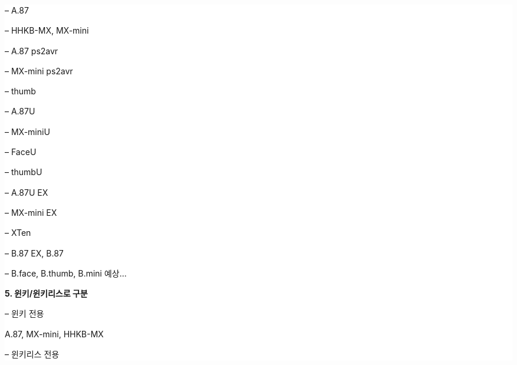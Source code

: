 

&#8211; A.87



&#8211; HHKB-MX, MX-mini



&#8211; A.87 ps2avr



&#8211; MX-mini ps2avr



&#8211; thumb



&#8211; A.87U



&#8211; MX-miniU



&#8211; FaceU



&#8211; thumbU



&#8211;&nbsp;A.87U EX



&#8211; MX-mini EX



&#8211; XTen



&#8211; B.87 EX, B.87



&#8211; B.face, B.thumb, B.mini 예상&#8230;





**5. 윈키/윈키리스로 구분**



&#8211; 윈키 전용



A.87, MX-mini, HHKB-MX





&#8211; 윈키리스 전용


